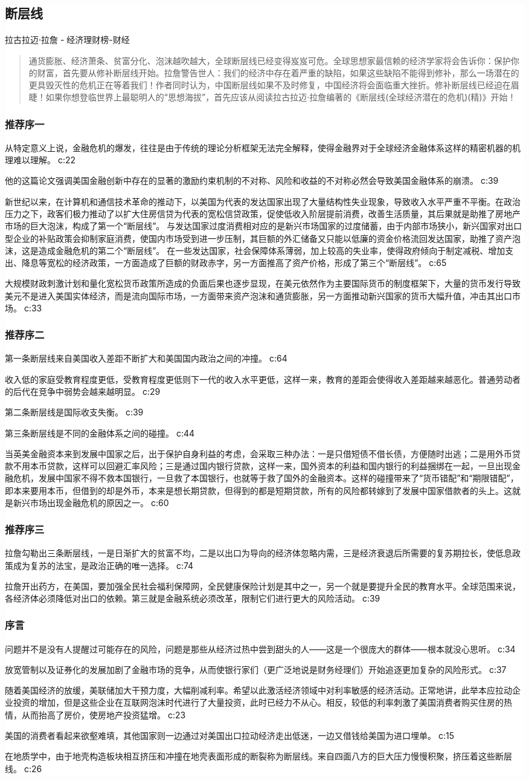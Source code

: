 ## 断层线

拉古拉迈·拉詹  -  经济理财榜-财经

> 通货膨胀、经济萧条、贫富分化、泡沫越吹越大，全球断层线已经变得岌岌可危。全球思想家最信赖的经济学家将会告诉你：保护你的财富，首先要从修补断层线开始。拉詹警告世人：我们的经济中存在着严重的缺陷，如果这些缺陷不能得到修补，那么一场潜在的更具毁灭性的危机正在等着我们！作者同时认为，中国断层线如果不及时修复，中国经济将会面临重大挫折。修补断层线已经迫在眉睫！如果你想登临世界上最聪明人的“思想海拔”，首先应该从阅读拉古拉迈·拉詹编著的《断层线(全球经济潜在的危机)(精)》开始！


### 推荐序一

从特定意义上说，金融危机的爆发，往往是由于传统的理论分析框架无法完全解释，使得金融界对于全球经济金融体系这样的精密机器的机理难以理解。 c:22

他的这篇论文强调美国金融创新中存在的显著的激励约束机制的不对称、风险和收益的不对称必然会导致美国金融体系的崩溃。 c:39

新世纪以来，在计算机和通信技术革命的推动下，以美国为代表的发达国家出现了大量结构性失业现象，导致收入水平严重不平衡。在政治压力之下，政客们极力推动了以扩大住房信贷为代表的宽松信贷政策，促使低收入阶层提前消费，改善生活质量，其后果就是助推了房地产市场的巨大泡沫，构成了第一个“断层线”。
与发达国家过度消费相对应的是新兴市场国家的过度储蓄，由于内部市场狭小，新兴国家对出口型企业的补贴政策会抑制家庭消费，使国内市场受到进一步压制，其巨额的外汇储备又只能以低廉的资金价格流回发达国家，助推了资产泡沫，这是造成金融危机的第二个“断层线”。
在一些发达国家，社会保障体系薄弱，加上较高的失业率，使得政府倾向于制定减税、增加支出、降息等宽松的经济政策，一方面造成了巨额的财政赤字，另一方面推高了资产价格，形成了第三个“断层线”。 c:65

大规模财政刺激计划和量化宽松货币政策所造成的负面后果也逐步显现，在美元依然作为主要国际货币的制度框架下，大量的货币发行导致美元不是进入美国实体经济，而是流向国际市场，一方面带来资产泡沫和通货膨胀，另一方面推动新兴国家的货币大幅升值，冲击其出口市场。 c:33

### 推荐序二

第一条断层线来自美国收入差距不断扩大和美国国内政治之间的冲撞。 c:64

收入低的家庭受教育程度更低，受教育程度更低则下一代的收入水平更低，这样一来，教育的差距会使得收入差距越来越恶化。普通劳动者的后代在竞争中弱势会越来越明显。 c:29

第二条断层线是国际收支失衡。 c:39

第三条断层线是不同的金融体系之间的碰撞。 c:44

当英美金融资本来到发展中国家之后，出于保护自身利益的考虑，会采取三种办法：一是只借短债不借长债，方便随时出逃；二是用外币贷款不用本币贷款，这样可以回避汇率风险；三是通过国内银行贷款，这样一来，国外资本的利益和国内银行的利益捆绑在一起，一旦出现金融危机，发展中国家不得不救本国银行，一旦救了本国银行，也就等于救了国外的金融资本。这样的碰撞带来了“货币错配”和“期限错配”，即本来要用本币，但借到的却是外币，本来是想长期贷款，但得到的都是短期贷款，所有的风险都转嫁到了发展中国家借款者的头上。这就是新兴市场出现金融危机的原因之一。 c:60

### 推荐序三

拉詹勾勒出三条断层线，一是日渐扩大的贫富不均，二是以出口为导向的经济体忽略内需，三是经济衰退后所需要的复苏期拉长，使低息政策成为复苏的法宝，是政治正确的唯一选择。 c:74

拉詹开出药方，在美国，要加强全民社会福利保障网，全民健康保险计划是其中之一，另一个就是要提升全民的教育水平。全球范围来说，各经济体必须降低对出口的依赖。第三就是金融系统必须改革，限制它们进行更大的风险活动。 c:39

### 序言

问题并不是没有人提醒过可能存在的风险，问题是那些从经济过热中尝到甜头的人——这是一个很庞大的群体——根本就没心思听。 c:34

放宽管制以及证券化的发展加剧了金融市场的竞争，从而使银行家们（更广泛地说是财务经理们）开始追逐更加复杂的风险形式。 c:37

随着美国经济的放缓，美联储加大干预力度，大幅削减利率。希望以此激活经济领域中对利率敏感的经济活动。正常地讲，此举本应拉动企业投资的增加，但是这些企业在互联网泡沫时代进行了大量投资，此时已经力不从心。相反，较低的利率刺激了美国消费者购买住房的热情，从而抬高了房价，使房地产投资猛增。 c:23

美国的消费者看起来欲壑难填，其他国家则一边通过对美国出口拉动经济走出低迷，一边又借钱给美国为进口埋单。 c:15

在地质学中，由于地壳构造板块相互挤压和冲撞在地壳表面形成的断裂称为断层线。来自四面八方的巨大压力慢慢积聚，挤压着这些断层线。 c:26
